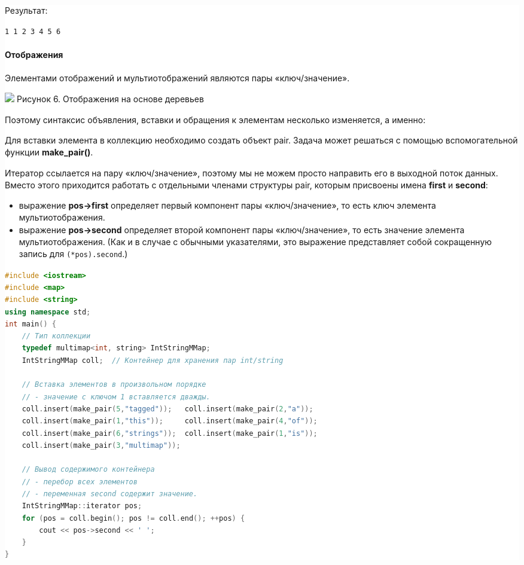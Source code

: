 Результат:

```
1 1 2 3 4 5 6
```

#### Отображения

Элементами отображений и мультиотображений являются пары «ключ/значение».


![](img/map-1.png)
Рисунок 6. Отображения на основе деревьев



Поэтому синтаксис объявления, вставки и обращения к элементам несколько изменяется, а именно:

Для вставки элемента в коллекцию необходимо создать объект pair. Задача может решаться с помощью вспомогательной функции **make_pair()**.

Итератор ссылается на пару «ключ/значение», поэтому мы не можем просто направить его в выходной поток данных. Вместо этого приходится работать с отдельными членами структуры pair, которым присвоены имена **first** и **second**: 
 - выражение **pos->first** определяет первый компонент пары «ключ/значение», то есть ключ элемента мультиотображения.
 - выражение **pos->second** определяет второй компонент пары «ключ/значение», то есть значение элемента мультиотображения.
(Как и в случае с обычными указателями, это выражение представляет собой сокращенную запись для `(*pos).second`.)


```c++
#include <iostream>
#include <map>
#include <string>
using namespace std;
int main() {
    // Тип коллекции
    typedef multimap<int, string> IntStringMMap;
    IntStringMMap coll;  // Контейнер для хранения пар int/string

    // Вставка элементов в произвольном порядке
    // - значение с ключом 1 вставляется дважды.
    coll.insert(make_pair(5,"tagged"));   coll.insert(make_pair(2,"a"));
    coll.insert(make_pair(1,"this"));     coll.insert(make_pair(4,"of"));
    coll.insert(make_pair(6,"strings"));  coll.insert(make_pair(1,"is"));
    coll.insert(make_pair(3,"multimap"));

    // Вывод содержимого контейнера
    // - перебор всех элементов
    // - переменная second содержит значение.
    IntStringMMap::iterator pos;
    for (pos = coll.begin(); pos != coll.end(); ++pos) {
        cout << pos->second << ' ';
    }
}
```
